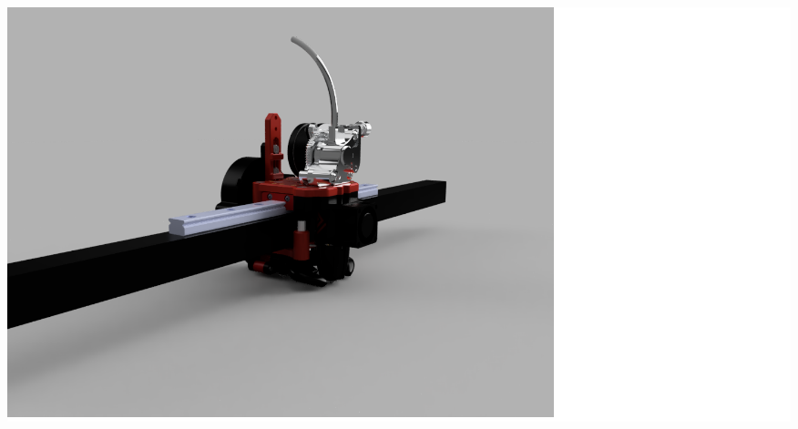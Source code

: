 <img width="600" alt="image" src="https://github.com/EduardoMDSousa/Vz-Printhead-MGN12H-main/blob/main/Galery/Vzbot_printe_head_new_2023-Feb-05_09-08-40PM-000_CustomizedView46896878780.png">